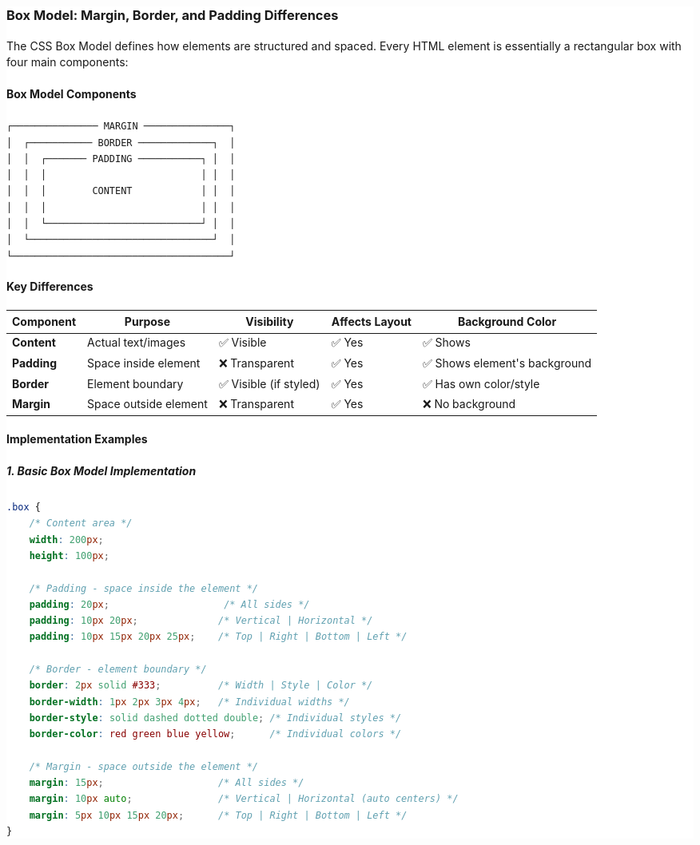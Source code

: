 
### **Box Model: Margin, Border, and Padding Differences**

The CSS Box Model defines how elements are structured and spaced. Every HTML element is essentially a rectangular box with four main components:

#### **Box Model Components**

```
┌─────────────── MARGIN ───────────────┐
│  ┌─────────── BORDER ─────────────┐  │
│  │  ┌─────── PADDING ───────────┐ │  │
│  │  │                           │ │  │
│  │  │        CONTENT            │ │  │
│  │  │                           │ │  │
│  │  └───────────────────────────┘ │  │
│  └────────────────────────────────┘  │
└──────────────────────────────────────┘
```

#### **Key Differences**

| Component | Purpose | Visibility | Affects Layout | Background Color |
|-----------|---------|------------|----------------|------------------|
| **Content** | Actual text/images | ✅ Visible | ✅ Yes | ✅ Shows |
| **Padding** | Space inside element | ❌ Transparent | ✅ Yes | ✅ Shows element's background |
| **Border** | Element boundary | ✅ Visible (if styled) | ✅ Yes | ✅ Has own color/style |
| **Margin** | Space outside element | ❌ Transparent | ✅ Yes | ❌ No background |

#### **Implementation Examples**

##### **1. Basic Box Model Implementation**
```css
.box {
    /* Content area */
    width: 200px;
    height: 100px;
    
    /* Padding - space inside the element */
    padding: 20px;                    /* All sides */
    padding: 10px 20px;              /* Vertical | Horizontal */
    padding: 10px 15px 20px 25px;    /* Top | Right | Bottom | Left */
    
    /* Border - element boundary */
    border: 2px solid #333;          /* Width | Style | Color */
    border-width: 1px 2px 3px 4px;   /* Individual widths */
    border-style: solid dashed dotted double; /* Individual styles */
    border-color: red green blue yellow;      /* Individual colors */
    
    /* Margin - space outside the element */
    margin: 15px;                    /* All sides */
    margin: 10px auto;               /* Vertical | Horizontal (auto centers) */
    margin: 5px 10px 15px 20px;      /* Top | Right | Bottom | Left */
}
```
